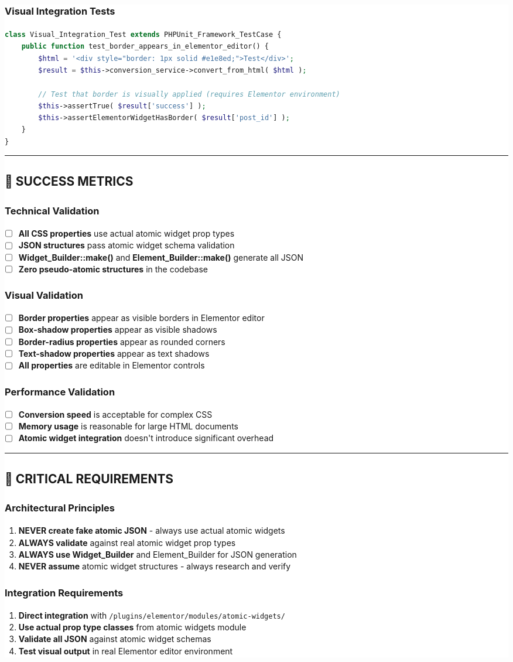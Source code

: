 ### **Visual Integration Tests**
```php
class Visual_Integration_Test extends PHPUnit_Framework_TestCase {
    public function test_border_appears_in_elementor_editor() {
        $html = '<div style="border: 1px solid #e1e8ed;">Test</div>';
        $result = $this->conversion_service->convert_from_html( $html );
        
        // Test that border is visually applied (requires Elementor environment)
        $this->assertTrue( $result['success'] );
        $this->assertElementorWidgetHasBorder( $result['post_id'] );
    }
}
```

---

## 🎯 **SUCCESS METRICS**

### **Technical Validation**
- [ ] **All CSS properties** use actual atomic widget prop types
- [ ] **JSON structures** pass atomic widget schema validation
- [ ] **Widget_Builder::make()** and **Element_Builder::make()** generate all JSON
- [ ] **Zero pseudo-atomic structures** in the codebase

### **Visual Validation**
- [ ] **Border properties** appear as visible borders in Elementor editor
- [ ] **Box-shadow properties** appear as visible shadows
- [ ] **Border-radius properties** appear as rounded corners
- [ ] **Text-shadow properties** appear as text shadows
- [ ] **All properties** are editable in Elementor controls

### **Performance Validation**
- [ ] **Conversion speed** is acceptable for complex CSS
- [ ] **Memory usage** is reasonable for large HTML documents
- [ ] **Atomic widget integration** doesn't introduce significant overhead

---

## 🚨 **CRITICAL REQUIREMENTS**

### **Architectural Principles**
1. **NEVER create fake atomic JSON** - always use actual atomic widgets
2. **ALWAYS validate** against real atomic widget prop types
3. **ALWAYS use Widget_Builder** and Element_Builder for JSON generation
4. **NEVER assume** atomic widget structures - always research and verify

### **Integration Requirements**
1. **Direct integration** with `/plugins/elementor/modules/atomic-widgets/`
2. **Use actual prop type classes** from atomic widgets module
3. **Validate all JSON** against atomic widget schemas
4. **Test visual output** in real Elementor editor environment
